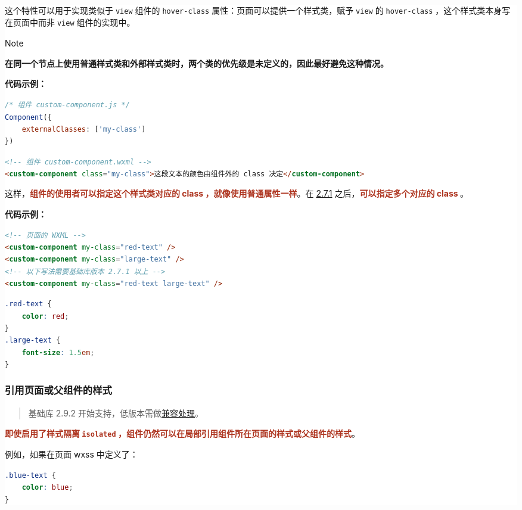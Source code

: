 这个特性可以用于实现类似于 `view` 组件的 `hover-class` 属性：页面可以提供一个样式类，赋予 `view` 的 `hover-class` ，这个样式类本身写在页面中而非 `view` 组件的实现中。

> [!note]
>
> **在同一个节点上使用普通样式类和外部样式类时，两个类的优先级是未定义的，因此最好避免这种情况。**

**代码示例：**

```js
/* 组件 custom-component.js */
Component({
    externalClasses: ['my-class']
})
```

```html
<!-- 组件 custom-component.wxml -->
<custom-component class="my-class">这段文本的颜色由组件外的 class 决定</custom-component>
```

这样，<strong style="color:#ae3520;">组件的使用者可以指定这个样式类对应的 class ，就像使用普通属性一样</strong>。在 [2.7.1](https://developers.weixin.qq.com/miniprogram/dev/framework/compatibility.html) 之后，<strong style="color:#ae3520;">可以指定多个对应的 class </strong>。

**代码示例：**

```html
<!-- 页面的 WXML -->
<custom-component my-class="red-text" />
<custom-component my-class="large-text" />
<!-- 以下写法需要基础库版本 2.7.1 以上 -->
<custom-component my-class="red-text large-text" />
```

```css
.red-text {
    color: red;
}
.large-text {
    font-size: 1.5em;
}
```

### 引用页面或父组件的样式

> 基础库 2.9.2 开始支持，低版本需做[兼容处理](https://developers.weixin.qq.com/miniprogram/dev/framework/compatibility.html)。

<strong style="color:#ae3520;">即使启用了样式隔离 `isolated` ，组件仍然可以在局部引用组件所在页面的样式或父组件的样式</strong>。

例如，如果在页面 wxss 中定义了：

```css
.blue-text {
    color: blue;
}
```
